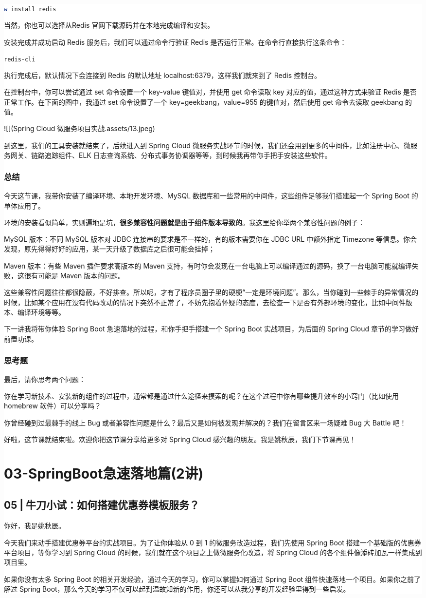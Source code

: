 ```sh
w install redis
```

当然，你也可以选择从Redis 官网下载源码并在本地完成编译和安装。

安装完成并成功启动 Redis 服务后，我们可以通过命令行验证 Redis 是否运行正常。在命令行直接执行这条命令：

```sh
redis-cli
```

执行完成后，默认情况下会连接到 Redis 的默认地址 localhost:6379，这样我们就来到了 Redis 控制台。

在控制台中，你可以尝试通过 set 命令设置一个 key-value 键值对，并使用 get 命令读取 key 对应的值，通过这种方式来验证 Redis 是否正常工作。在下面的图中，我通过 set 命令设置了一个 key=geekbang，value=955 的键值对，然后使用 get 命令去读取 geekbang 的值。

![](Spring Cloud 微服务项目实战.assets/13.jpeg)

到这里，我们的工具安装就结束了，后续进入到 Spring Cloud 微服务实战环节的时候，我们还会用到更多的中间件，比如注册中心、微服务网关、链路追踪组件、ELK 日志查询系统、分布式事务协调器等等，到时候我再带你手把手安装这些软件。

### 总结

今天这节课，我带你安装了编译环境、本地开发环境、MySQL 数据库和一些常用的中间件，这些组件足够我们搭建起一个 Spring Boot 的单体应用了。

环境的安装看似简单，实则遍地是坑，**很多兼容性问题就是由于组件版本导致的**。我这里给你举两个兼容性问题的例子：

MySQL 版本：不同 MySQL 版本对 JDBC 连接串的要求是不一样的，有的版本需要你在 JDBC URL 中额外指定 Timezone 等信息。你会发现，原先得得好好的应用，某一天升级了数据库之后很可能会挂掉；

Maven 版本：有些 Maven 插件要求高版本的 Maven 支持，有时你会发现在一台电脑上可以编译通过的源码，换了一台电脑可能就编译失败，这很有可能是 Maven 版本的问题。

这些兼容性问题往往都很隐蔽，不好排查。所以呢，才有了程序员圈子里的硬梗“一定是环境问题”。那么，当你碰到一些棘手的异常情况的时候，比如某个应用在没有代码改动的情况下突然不正常了，不妨先抱着怀疑的态度，去检查一下是否有外部环境的变化，比如中间件版本、编译环境等等。

下一讲我将带你体验 Spring Boot 急速落地的过程，和你手把手搭建一个 Spring Boot 实战项目，为后面的 Spring Cloud 章节的学习做好前置功课。

### 思考题

最后，请你思考两个问题：

你在学习新技术、安装新的组件的过程中，通常都是通过什么途径来摸索的呢？在这个过程中你有哪些提升效率的小窍门（比如使用 homebrew 软件）可以分享吗？

你曾经碰到过最棘手的线上 Bug 或者兼容性问题是什么？最后又是如何被发现并解决的？我们在留言区来一场疑难 Bug 大 Battle 吧！

好啦，这节课就结束啦。欢迎你把这节课分享给更多对 Spring Cloud 感兴趣的朋友。我是姚秋辰，我们下节课再见！

# 03-SpringBoot急速落地篇(2讲)

## 05 | 牛刀小试：如何搭建优惠券模板服务？

你好，我是姚秋辰。

今天我们来动手搭建优惠券平台的实战项目。为了让你体验从 0 到 1 的微服务改造过程，我们先使用 Spring Boot 搭建一个基础版的优惠券平台项目，等你学习到 Spring Cloud 的时候，我们就在这个项目之上做微服务化改造，将 Spring Cloud 的各个组件像添砖加瓦一样集成到项目里。

如果你没有太多 Spring Boot 的相关开发经验，通过今天的学习，你可以掌握如何通过 Spring Boot 组件快速落地一个项目。如果你之前了解过 Spring Boot，那么今天的学习不仅可以起到温故知新的作用，你还可以从我分享的开发经验里得到一些启发。
